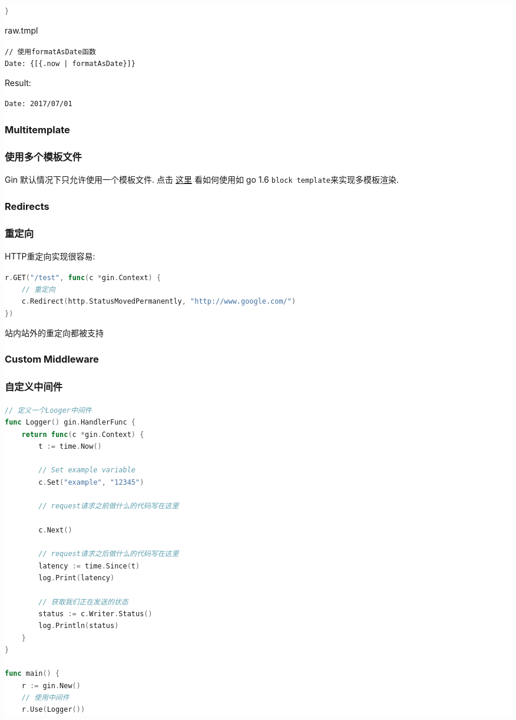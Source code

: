 ```go
}

```

raw.tmpl

```html
// 使用formatAsDate函数
Date: {[{.now | formatAsDate}]}
```

Result:
```
Date: 2017/07/01
```

### Multitemplate
### 使用多个模板文件

Gin 默认情况下只允许使用一个模板文件. 点击 [这里](https://github.com/gin-contrib/multitemplate) 看如何使用如 go 1.6 `block template`来实现多模板渲染.

### Redirects
### 重定向

HTTP重定向实现很容易:

```go
r.GET("/test", func(c *gin.Context) {
    // 重定向 
	c.Redirect(http.StatusMovedPermanently, "http://www.google.com/")
})
```
站内站外的重定向都被支持

### Custom Middleware
### 自定义中间件

```go
// 定义一个Looger中间件
func Logger() gin.HandlerFunc {
	return func(c *gin.Context) {
		t := time.Now()

		// Set example variable
		c.Set("example", "12345")

		// request请求之前做什么的代码写在这里

		c.Next()

		// request请求之后做什么的代码写在这里
		latency := time.Since(t)
		log.Print(latency)

		// 获取我们正在发送的状态
		status := c.Writer.Status()
		log.Println(status)
	}
}

func main() {
	r := gin.New()
	// 使用中间件
	r.Use(Logger())
```